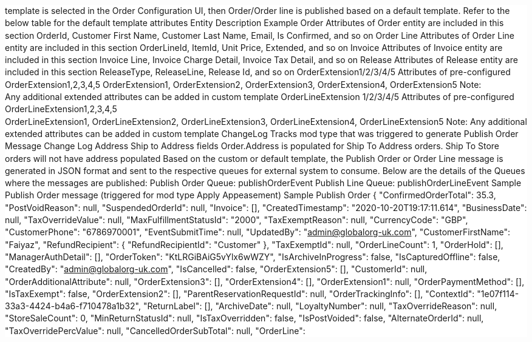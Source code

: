template is selected in the Order Configuration UI, then Order/Order line is published based on a default template. Refer to the below table for the default template attributes Entity Description Example Order Attributes of Order entity are included in this section OrderId, Customer First Name, Customer Last Name, Email, Is Confirmed, and so on Order Line Attributes of Order Line entity are included in this section OrderLineId, ItemId, Unit Price, Extended, and so on Invoice Attributes of Invoice entity are included in this section Invoice Line, Invoice Charge Detail, Invoice Tax Detail, and so on Release Attributes of Release entity are included in this section ReleaseType, ReleaseLine, Release Id, and so on OrderExtension1/2/3/4/5 Attributes of pre-configured OrderExtension1,2,3,4,5 OrderExtension1, OrderExtension2, OrderExtension3, OrderExtension4, OrderExtension5 Note: Any additional extended attributes can be added in custom template OrderLineExtension 1/2/3/4/5 Attributes of pre-configured OrderLineExtension1,2,3,4,5 OrderLineExtension1, OrderLineExtension2, OrderLineExtension3, OrderLineExtension4, OrderLineExtension5 Note: Any additional extended attributes can be added in custom template ChangeLog Tracks mod type that was triggered to generate Publish Order Message Change Log Address Ship to Address fields Order.Address is populated for Ship To Address orders. Ship To Store orders will not have address populated Based on the custom or default template, the Publish Order or Order Line message is generated in JSON format and sent to the respective queues for external system to consume. Below are the details of the Queues where the messages are published: Publish Order Queue: publishOrderEvent Publish Line Queue: publishOrderLineEvent Sample Publish Order message (triggered for mod type Apply Appeasement) Sample Publish Order { "ConfirmedOrderTotal": 35.3, "PostVoidReason": null, "SuspendedOrderId": null, "Invoice": [], "CreatedTimestamp": "2020-10-20T19:17:11.614", "BusinessDate": null, "TaxOverrideValue": null, "MaxFulfillmentStatusId": "2000", "TaxExemptReason": null, "CurrencyCode": "GBP", "CustomerPhone": "6786970001", "EventSubmitTime": null, "UpdatedBy": "admin@globalorg-uk.com", "CustomerFirstName": "Faiyaz", "RefundRecipient": { "RefundRecipientId": "Customer" }, "TaxExemptId": null, "OrderLineCount": 1, "OrderHold": [], "ManagerAuthDetail": [], "OrderToken": "KtLRGiBAiG5vYlx6wWZY", "IsArchiveInProgress": false, "IsCapturedOffline": false, "CreatedBy": "admin@globalorg-uk.com", "IsCancelled": false, "OrderExtension5": [], "CustomerId": null, "OrderAdditionalAttribute": null, "OrderExtension3": [], "OrderExtension4": [], "OrderExtension1": null, "OrderPaymentMethod": [], "IsTaxExempt": false, "OrderExtension2": [], "ParentReservationRequestId": null, "OrderTrackingInfo": [], "ContextId": "1e07f114-33a3-4424-b4a6-f710478a1b32", "ReturnLabel": [], "ArchiveDate": null, "LoyaltyNumber": null, "TaxOverrideReason": null, "StoreSaleCount": 0, "MinReturnStatusId": null, "IsTaxOverridden": false, "IsPostVoided": false, "AlternateOrderId": null, "TaxOverridePercValue": null, "CancelledOrderSubTotal": null, "OrderLine":